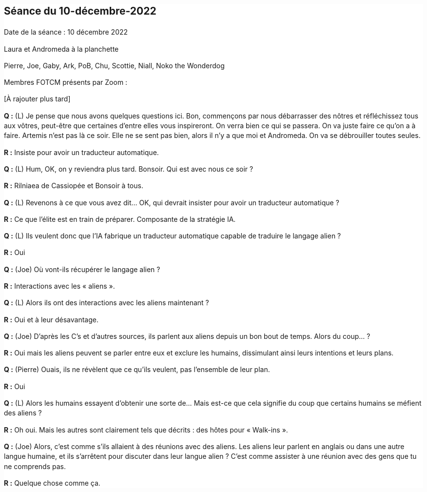 ## Séance du 10-décembre-2022
Date de la séance : 10 décembre 2022

Laura et Andromeda à la planchette

Pierre, Joe, Gaby, Ark, PoB, Chu, Scottie, Niall, Noko the Wonderdog

Membres FOTCM présents par Zoom :

[À rajouter plus tard]

**Q :** (L) Je pense que nous avons quelques questions ici. Bon, commençons par nous débarrasser des nôtres et réfléchissez tous aux vôtres, peut-être que certaines d’entre elles vous inspireront. On verra bien ce qui se passera. On va juste faire ce qu’on a à faire. Artemis n’est pas là ce soir. Elle ne se sent pas bien, alors il n’y a que moi et Andromeda. On va se débrouiller toutes seules.

**R :** Insiste pour avoir un traducteur automatique.

**Q :** (L) Hum, OK, on y reviendra plus tard. Bonsoir. Qui est avec nous ce soir ?

**R :** Rilniaea de Cassiopée et Bonsoir à tous.

**Q :** (L) Revenons à ce que vous avez dit… OK, qui devrait insister pour avoir un traducteur automatique ?

**R :** Ce que l’élite est en train de préparer. Composante de la stratégie IA.

**Q :** (L) Ils veulent donc que l’IA fabrique un traducteur automatique capable de traduire le langage alien ?

**R :** Oui

**Q :** (Joe) Où vont-ils récupérer le langage alien ?

**R :** Interactions avec les « aliens ».

**Q :** (L) Alors ils ont des interactions avec les aliens maintenant ?

**R :** Oui et à leur désavantage.

**Q :** (Joe) D’après les C’s et d’autres sources, ils parlent aux aliens depuis un bon bout de temps. Alors du coup… ?

**R :** Oui mais les aliens peuvent se parler entre eux et exclure les humains, dissimulant ainsi leurs intentions et leurs plans.

**Q :** (Pierre) Ouais, ils ne révèlent que ce qu’ils veulent, pas l’ensemble de leur plan.

**R :** Oui

**Q :** (L) Alors les humains essayent d’obtenir une sorte de… Mais est-ce que cela signifie du coup que certains humains se méfient des aliens ?

**R :** Oh oui. Mais les autres sont clairement tels que décrits : des hôtes pour « Walk-ins ».

**Q :** (Joe) Alors, c’est comme s’ils allaient à des réunions avec des aliens. Les aliens leur parlent en anglais ou dans une autre langue humaine, et ils s’arrêtent pour discuter dans leur langue alien ? C’est comme assister à une réunion avec des gens que tu ne comprends pas.

**R :** Quelque chose comme ça.
